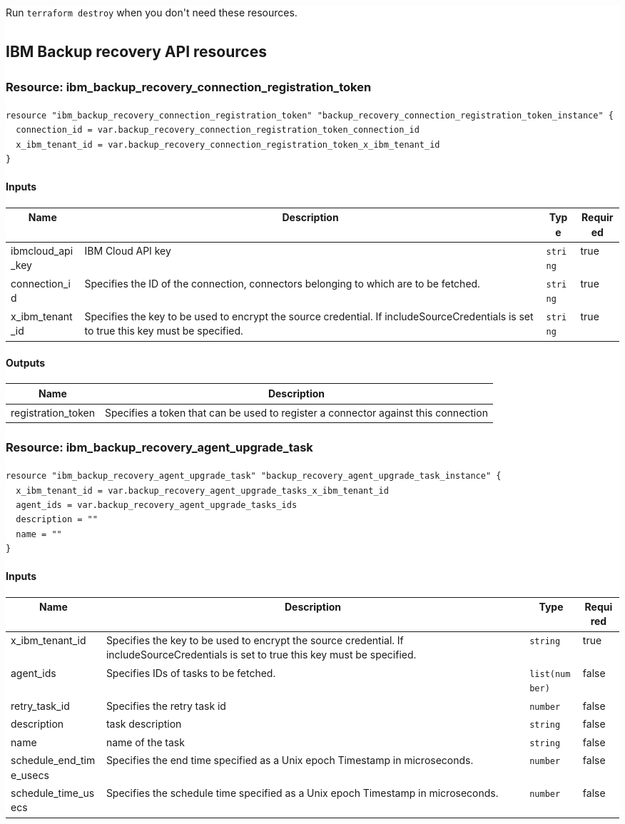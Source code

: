 Run `terraform destroy` when you don't need these resources.

## IBM Backup recovery API resources

### Resource: ibm_backup_recovery_connection_registration_token

```hcl
resource "ibm_backup_recovery_connection_registration_token" "backup_recovery_connection_registration_token_instance" {
  connection_id = var.backup_recovery_connection_registration_token_connection_id
  x_ibm_tenant_id = var.backup_recovery_connection_registration_token_x_ibm_tenant_id
}
```

#### Inputs

| Name | Description | Type | Required |
|------|-------------|------|---------|
| ibmcloud\_api\_key | IBM Cloud API key | `string` | true |
| connection_id | Specifies the ID of the connection, connectors belonging to which are to be fetched. | `string` | true |
| x_ibm_tenant_id | Specifies the key to be used to encrypt the source credential. If includeSourceCredentials is set to true this key must be specified. | `string` | true |

#### Outputs

| Name | Description |
|------|-------------|
| registration_token | Specifies a token that can be used to register a connector against this connection |

### Resource: ibm_backup_recovery_agent_upgrade_task

```hcl
resource "ibm_backup_recovery_agent_upgrade_task" "backup_recovery_agent_upgrade_task_instance" {
  x_ibm_tenant_id = var.backup_recovery_agent_upgrade_tasks_x_ibm_tenant_id
  agent_ids = var.backup_recovery_agent_upgrade_tasks_ids
  description = ""
  name = ""
}
```

#### Inputs

| Name | Description | Type | Required |
|------|-------------|------|---------|
| x_ibm_tenant_id | Specifies the key to be used to encrypt the source credential. If includeSourceCredentials is set to true this key must be specified. | `string` | true |
| agent_ids | Specifies IDs of tasks to be fetched. | `list(number)` | false |
| retry_task_id | Specifies the retry task id | `number` | false |
| description | task description| `string` | false |
| name | name of the task | `string` | false |
| schedule_end_time_usecs | Specifies the end time specified as a Unix epoch Timestamp in microseconds. | `number` | false |
| schedule_time_usecs | Specifies the schedule time specified as a Unix epoch Timestamp in microseconds. | `number` | false |
